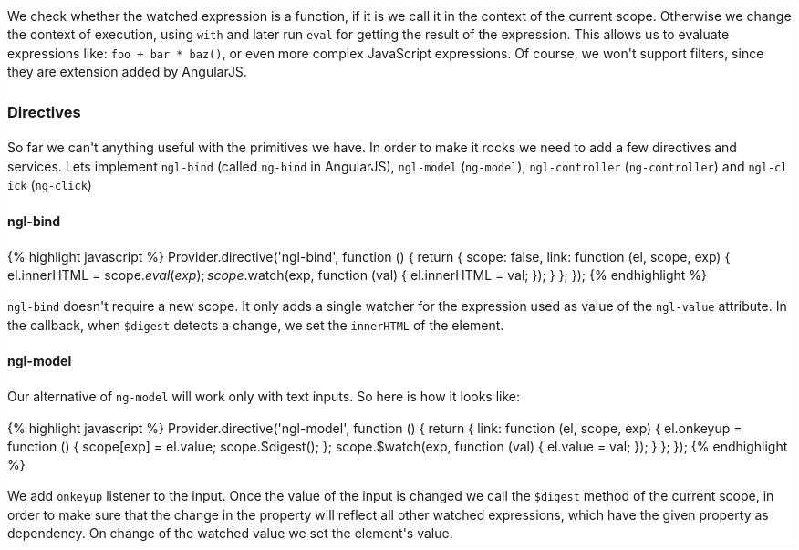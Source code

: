 We check whether the watched expression is a function, if it is we call it in the context of the current scope. Otherwise we change the context of execution, using `with` and later run `eval` for getting the result of the expression. This allows us to evaluate expressions like: `foo + bar * baz()`, or even more complex JavaScript expressions. Of course, we won't support filters, since they are extension added by AngularJS.

### Directives

So far we can't anything useful with the primitives we have. In order to make it rocks we need to add a few directives and services. Lets implement `ngl-bind` (called `ng-bind` in AngularJS), `ngl-model` (`ng-model`), `ngl-controller` (`ng-controller`) and `ngl-click` (`ng-click`)

#### ngl-bind

{% highlight javascript %}
Provider.directive('ngl-bind', function () {
  return {
    scope: false,
    link: function (el, scope, exp) {
      el.innerHTML = scope.$eval(exp);
      scope.$watch(exp, function (val) {
        el.innerHTML = val;
      });
    }
  };
});
{% endhighlight %}

`ngl-bind` doesn't require a new scope. It only adds a single watcher for the expression used as value of the `ngl-value` attribute. In the callback, when `$digest` detects a change, we set the `innerHTML` of the element.

#### ngl-model

Our alternative of `ng-model` will work only with text inputs. So here is how it looks like:

{% highlight javascript %}
Provider.directive('ngl-model', function () {
  return {
    link:  function (el, scope, exp) {
      el.onkeyup = function () {
        scope[exp] = el.value;
        scope.$digest();
      };
      scope.$watch(exp, function (val) {
        el.value = val;
      });
    }
  };
});
{% endhighlight %}

We add `onkeyup` listener to the input. Once the value of the input is changed we call the `$digest` method of the current scope, in order to make sure that the change in the property will reflect all other watched expressions, which have the given property as dependency. On change of the watched value we set the element's value.

